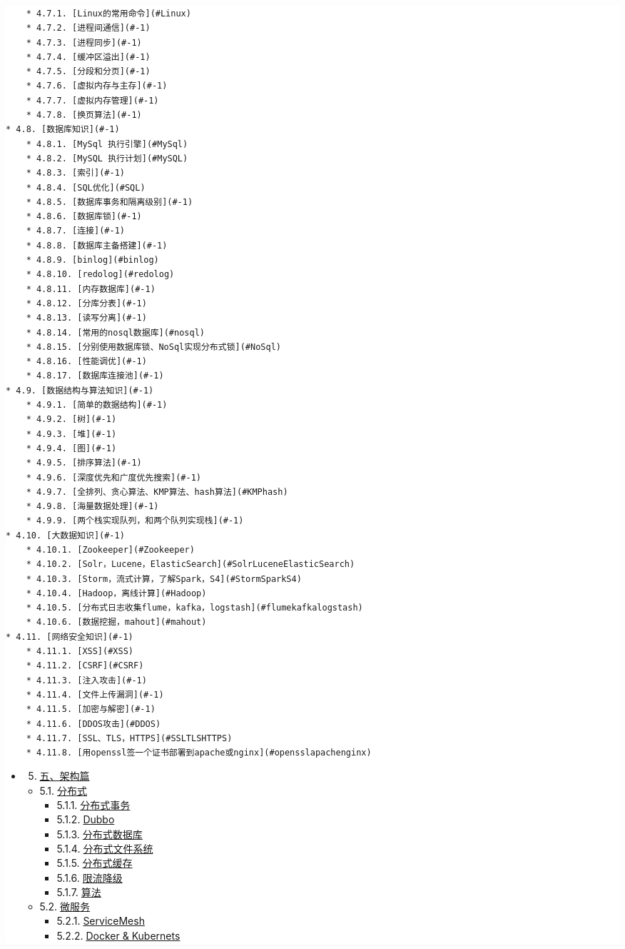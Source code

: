 		* 4.7.1. [Linux的常用命令](#Linux)
		* 4.7.2. [进程间通信](#-1)
		* 4.7.3. [进程同步](#-1)
		* 4.7.4. [缓冲区溢出](#-1)
		* 4.7.5. [分段和分页](#-1)
		* 4.7.6. [虚拟内存与主存](#-1)
		* 4.7.7. [虚拟内存管理](#-1)
		* 4.7.8. [换页算法](#-1)
	* 4.8. [数据库知识](#-1)
		* 4.8.1. [MySql 执行引擎](#MySql)
		* 4.8.2. [MySQL 执行计划](#MySQL)
		* 4.8.3. [索引](#-1)
		* 4.8.4. [SQL优化](#SQL)
		* 4.8.5. [数据库事务和隔离级别](#-1)
		* 4.8.6. [数据库锁](#-1)
		* 4.8.7. [连接](#-1)
		* 4.8.8. [数据库主备搭建](#-1)
		* 4.8.9. [binlog](#binlog)
		* 4.8.10. [redolog](#redolog)
		* 4.8.11. [内存数据库](#-1)
		* 4.8.12. [分库分表](#-1)
		* 4.8.13. [读写分离](#-1)
		* 4.8.14. [常用的nosql数据库](#nosql)
		* 4.8.15. [分别使用数据库锁、NoSql实现分布式锁](#NoSql)
		* 4.8.16. [性能调优](#-1)
		* 4.8.17. [数据库连接池](#-1)
	* 4.9. [数据结构与算法知识](#-1)
		* 4.9.1. [简单的数据结构](#-1)
		* 4.9.2. [树](#-1)
		* 4.9.3. [堆](#-1)
		* 4.9.4. [图](#-1)
		* 4.9.5. [排序算法](#-1)
		* 4.9.6. [深度优先和广度优先搜索](#-1)
		* 4.9.7. [全排列、贪心算法、KMP算法、hash算法](#KMPhash)
		* 4.9.8. [海量数据处理](#-1)
		* 4.9.9. [两个栈实现队列，和两个队列实现栈](#-1)
	* 4.10. [大数据知识](#-1)
		* 4.10.1. [Zookeeper](#Zookeeper)
		* 4.10.2. [Solr，Lucene，ElasticSearch](#SolrLuceneElasticSearch)
		* 4.10.3. [Storm，流式计算，了解Spark，S4](#StormSparkS4)
		* 4.10.4. [Hadoop，离线计算](#Hadoop)
		* 4.10.5. [分布式日志收集flume，kafka，logstash](#flumekafkalogstash)
		* 4.10.6. [数据挖掘，mahout](#mahout)
	* 4.11. [网络安全知识](#-1)
		* 4.11.1. [XSS](#XSS)
		* 4.11.2. [CSRF](#CSRF)
		* 4.11.3. [注入攻击](#-1)
		* 4.11.4. [文件上传漏洞](#-1)
		* 4.11.5. [加密与解密](#-1)
		* 4.11.6. [DDOS攻击](#DDOS)
		* 4.11.7. [SSL、TLS，HTTPS](#SSLTLSHTTPS)
		* 4.11.8. [用openssl签一个证书部署到apache或nginx](#opensslapachenginx)
* 5. [五、架构篇](#-1)
	* 5.1. [分布式](#-1)
		* 5.1.1. [分布式事务](#-1)
		* 5.1.2. [Dubbo](#Dubbo)
		* 5.1.3. [分布式数据库](#-1)
		* 5.1.4. [分布式文件系统](#-1)
		* 5.1.5. [分布式缓存](#-1)
		* 5.1.6. [限流降级](#-1)
		* 5.1.7. [算法](#-1)
	* 5.2. [微服务](#-1)
		* 5.2.1. [ServiceMesh](#ServiceMesh)
		* 5.2.2. [Docker & Kubernets](#DockerKubernets)
